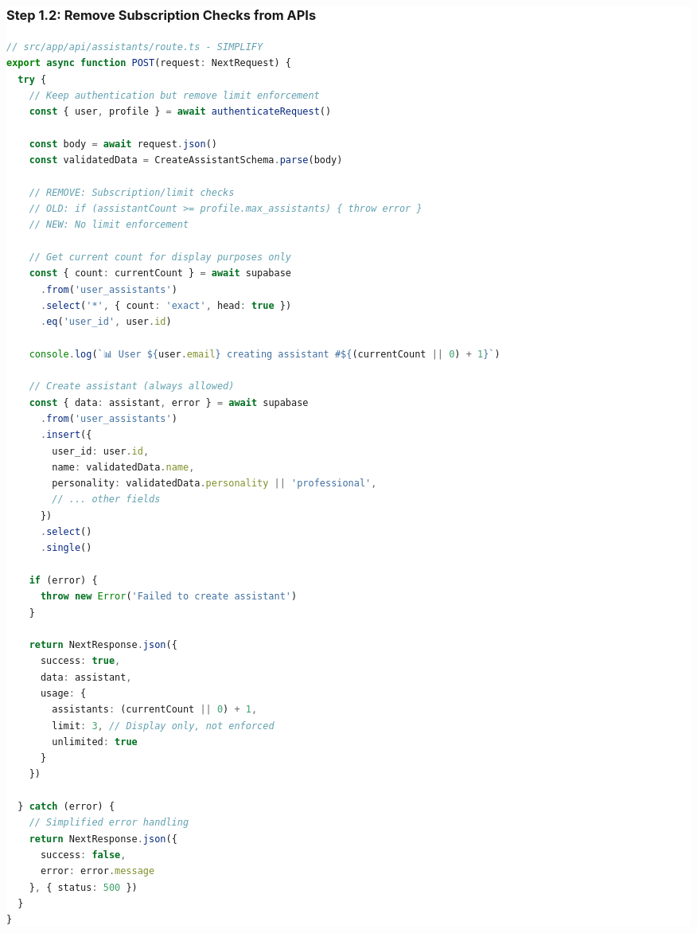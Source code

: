 ### Step 1.2: Remove Subscription Checks from APIs
```typescript
// src/app/api/assistants/route.ts - SIMPLIFY
export async function POST(request: NextRequest) {
  try {
    // Keep authentication but remove limit enforcement
    const { user, profile } = await authenticateRequest()
    
    const body = await request.json()
    const validatedData = CreateAssistantSchema.parse(body)
    
    // REMOVE: Subscription/limit checks
    // OLD: if (assistantCount >= profile.max_assistants) { throw error }
    // NEW: No limit enforcement
    
    // Get current count for display purposes only
    const { count: currentCount } = await supabase
      .from('user_assistants')
      .select('*', { count: 'exact', head: true })
      .eq('user_id', user.id)

    console.log(`📊 User ${user.email} creating assistant #${(currentCount || 0) + 1}`)

    // Create assistant (always allowed)
    const { data: assistant, error } = await supabase
      .from('user_assistants')
      .insert({
        user_id: user.id,
        name: validatedData.name,
        personality: validatedData.personality || 'professional',
        // ... other fields
      })
      .select()
      .single()

    if (error) {
      throw new Error('Failed to create assistant')
    }

    return NextResponse.json({
      success: true,
      data: assistant,
      usage: {
        assistants: (currentCount || 0) + 1,
        limit: 3, // Display only, not enforced
        unlimited: true
      }
    })

  } catch (error) {
    // Simplified error handling
    return NextResponse.json({
      success: false,
      error: error.message
    }, { status: 500 })
  }
}
```
